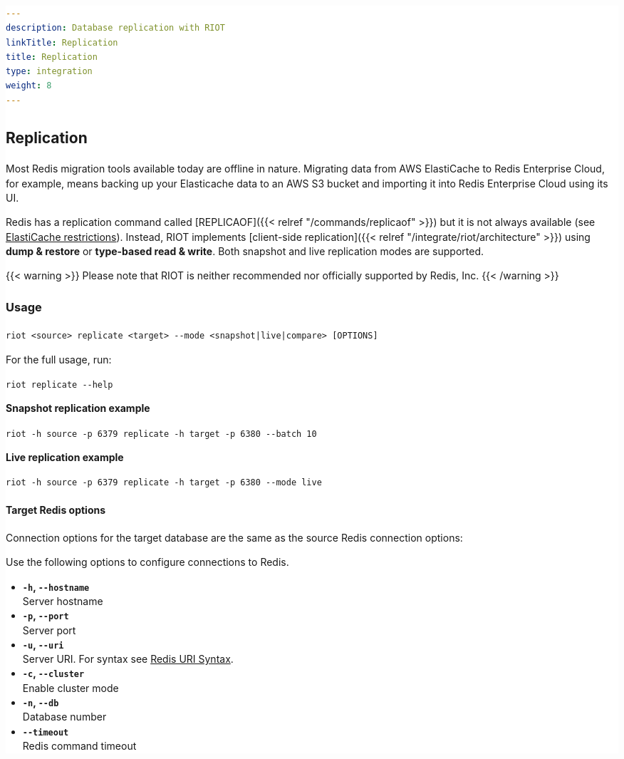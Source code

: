 ```yaml
---
description: Database replication with RIOT
linkTitle: Replication
title: Replication
type: integration
weight: 8
---
```


## Replication

Most Redis migration tools available today are offline in nature.
Migrating data from AWS ElastiCache to Redis Enterprise Cloud, for example, means backing up your Elasticache data to an AWS S3 bucket and importing it into Redis Enterprise Cloud using its UI.

Redis has a replication command called [REPLICAOF]({{< relref "/commands/replicaof" >}}) but it is not always available (see [ElastiCache restrictions](https://docs.aws.amazon.com/AmazonElastiCache/latest/red-ug/RestrictedCommands.html)).
Instead, RIOT implements [client-side replication]({{< relref "/integrate/riot/architecture" >}}) using **dump & restore** or **type-based read & write**. Both snapshot and live replication modes are supported.

{{< warning >}}
Please note that RIOT is neither recommended nor officially supported by Redis, Inc.
{{< /warning >}}

### Usage

```
riot <source> replicate <target> --mode <snapshot|live|compare> [OPTIONS]
```

For the full usage, run:

```
riot replicate --help
```

**Snapshot replication example**

```
riot -h source -p 6379 replicate -h target -p 6380 --batch 10
```

**Live replication example**

```
riot -h source -p 6379 replicate -h target -p 6380 --mode live
```

#### Target Redis options

Connection options for the target database are the same as the source Redis connection options:

Use the following options to configure connections to Redis.

* **`-h`, `--hostname`**\
Server hostname
* **`-p`, `--port`**\
Server port
* **`-u`, `--uri`**\
Server URI. For syntax see [Redis URI Syntax](https://github.com/lettuce-io/lettuce-core/wiki/Redis-URI-and-connection-details#uri-syntax).
* **`-c`, `--cluster`**\
Enable cluster mode
* **`-n`, `--db`**\
Database number
* **`--timeout`**\
Redis command timeout